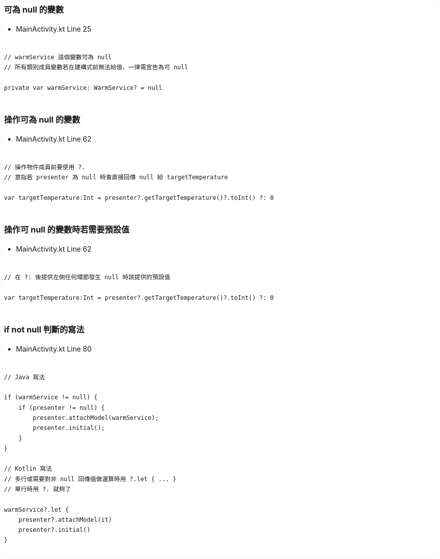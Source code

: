 ### 可為 null 的變數
 - MainActivity.kt Line 25

```

// warmService 這個變數可為 null
// 所有類別成員變數若在建構式前無法給值，一律需宣告為可 null

private var warmService: WarmService? = null


```

### 操作可為 null 的變數
 - MainActivity.kt Line 62

```

// 操作物件成員前要使用 ?.
// 意指若 presenter 為 null 時會直接回傳 null 給 targetTemperature

var targetTemperature:Int = presenter?.getTargetTemperature()?.toInt() ?: 0


```

### 操作可 null 的變數時若需要預設值
 - MainActivity.kt Line 62

```

// 在 ?: 後提供左側任何環節發生 null 時該提供的預設值

var targetTemperature:Int = presenter?.getTargetTemperature()?.toInt() ?: 0


```

### if not null 判斷的寫法
 - MainActivity.kt Line 80

```

// Java 寫法

if (warmService != null) {
    if (presenter != null) {
        presenter.attachModel(warmService);
        presenter.initial();
    }
}

// Kotlin 寫法
// 多行或需要對非 null 回傳值做運算時用 ?.let { ... }
// 單行時用 ?. 就夠了

warmService?.let {
    presenter?.attachModel(it)
    presenter?.initial()
}


```
